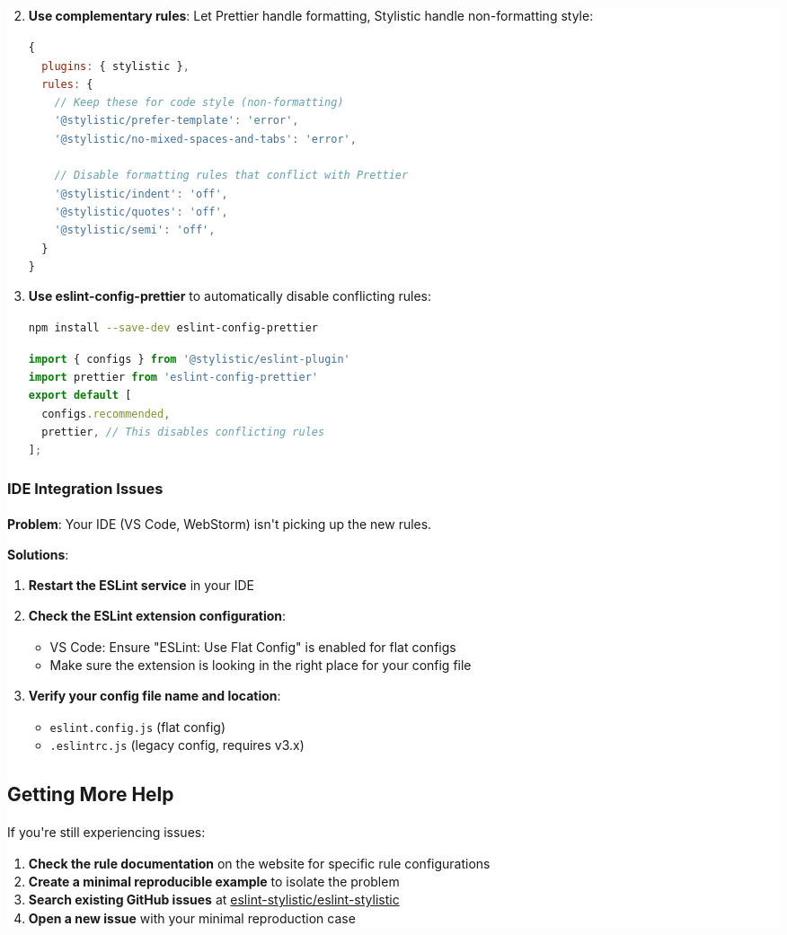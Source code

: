2. **Use complementary rules**: Let Prettier handle formatting, Stylistic handle non-formatting style:

   ```js
   {
     plugins: { stylistic },
     rules: {
       // Keep these for code style (non-formatting)
       '@stylistic/prefer-template': 'error',
       '@stylistic/no-mixed-spaces-and-tabs': 'error',

       // Disable formatting rules that conflict with Prettier
       '@stylistic/indent': 'off',
       '@stylistic/quotes': 'off',
       '@stylistic/semi': 'off',
     }
   }
   ```

3. **Use eslint-config-prettier** to automatically disable conflicting rules:

   ```bash
   npm install --save-dev eslint-config-prettier
   ```

   ```js
   import { configs } from '@stylistic/eslint-plugin'
   import prettier from 'eslint-config-prettier'
   export default [
     configs.recommended,
     prettier, // This disables conflicting rules
   ];
   ```

### IDE Integration Issues

**Problem**: Your IDE (VS Code, WebStorm) isn't picking up the new rules.

**Solutions**:

1. **Restart the ESLint service** in your IDE
2. **Check the ESLint extension configuration**:
   - VS Code: Ensure "ESLint: Use Flat Config" is enabled for flat configs
   - Make sure the extension is looking in the right place for your config file

3. **Verify your config file name and location**:
   - `eslint.config.js` (flat config)
   - `.eslintrc.js` (legacy config, requires v3.x)

## Getting More Help

If you're still experiencing issues:

1. **Check the rule documentation** on the website for specific rule configurations
2. **Create a minimal reproducible example** to isolate the problem
3. **Search existing GitHub issues** at [eslint-stylistic/eslint-stylistic](https://github.com/eslint-stylistic/eslint-stylistic/issues)
4. **Open a new issue** with your minimal reproduction case
